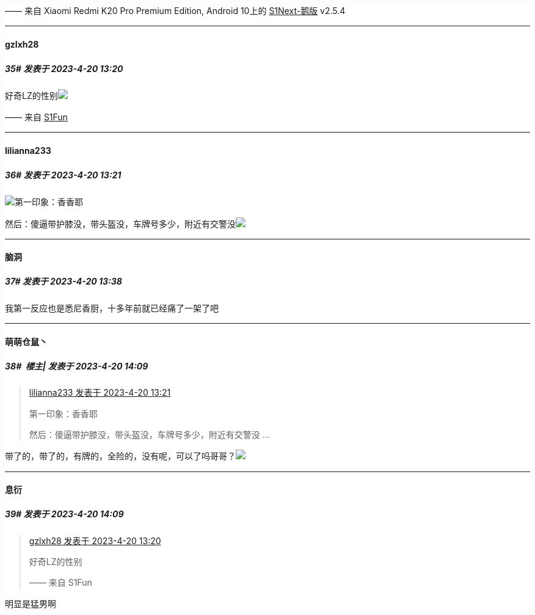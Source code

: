 —— 来自 Xiaomi Redmi K20 Pro Premium Edition, Android 10上的 [S1Next-鹅版](https://github.com/ykrank/S1-Next/releases) v2.5.4

*****

####  gzlxh28  
##### 35#       发表于 2023-4-20 13:20

好奇LZ的性别<img src="https://static.saraba1st.com/image/smiley/face2017/067.png" referrerpolicy="no-referrer">

—— 来自 [S1Fun](https://s1fun.koalcat.com)

*****

####  lilianna233  
##### 36#       发表于 2023-4-20 13:21

<img src="https://static.saraba1st.com/image/smiley/face2017/105.png" referrerpolicy="no-referrer">第一印象：香香耶

然后：傻逼带护膝没，带头盔没，车牌号多少，附近有交警没<img src="https://static.saraba1st.com/image/smiley/face2017/130.png" referrerpolicy="no-referrer">

*****

####  脑洞  
##### 37#       发表于 2023-4-20 13:38

我第一反应也是悉尼香厨，十多年前就已经痛了一架了吧

*****

####  萌萌仓鼠丶  
##### 38#         楼主| 发表于 2023-4-20 14:09

<blockquote><a href="httphttps://bbs.saraba1st.com/2b/forum.php?mod=redirect&amp;goto=findpost&amp;pid=60532684&amp;ptid=2129753" target="_blank">lilianna233 发表于 2023-4-20 13:21</a>

第一印象：香香耶

然后：傻逼带护膝没，带头盔没，车牌号多少，附近有交警没 ...</blockquote>
带了的，带了的，有牌的，全险的，没有呢，可以了吗哥哥？<img src="https://static.saraba1st.com/image/smiley/carton2017/040.png" referrerpolicy="no-referrer">

*****

####  息衍  
##### 39#       发表于 2023-4-20 14:09

<blockquote><a href="httphttps://bbs.saraba1st.com/2b/forum.php?mod=redirect&amp;goto=findpost&amp;pid=60532669&amp;ptid=2129753" target="_blank">gzlxh28 发表于 2023-4-20 13:20</a>

好奇LZ的性别

—— 来自 S1Fun</blockquote>
明显是猛男啊
